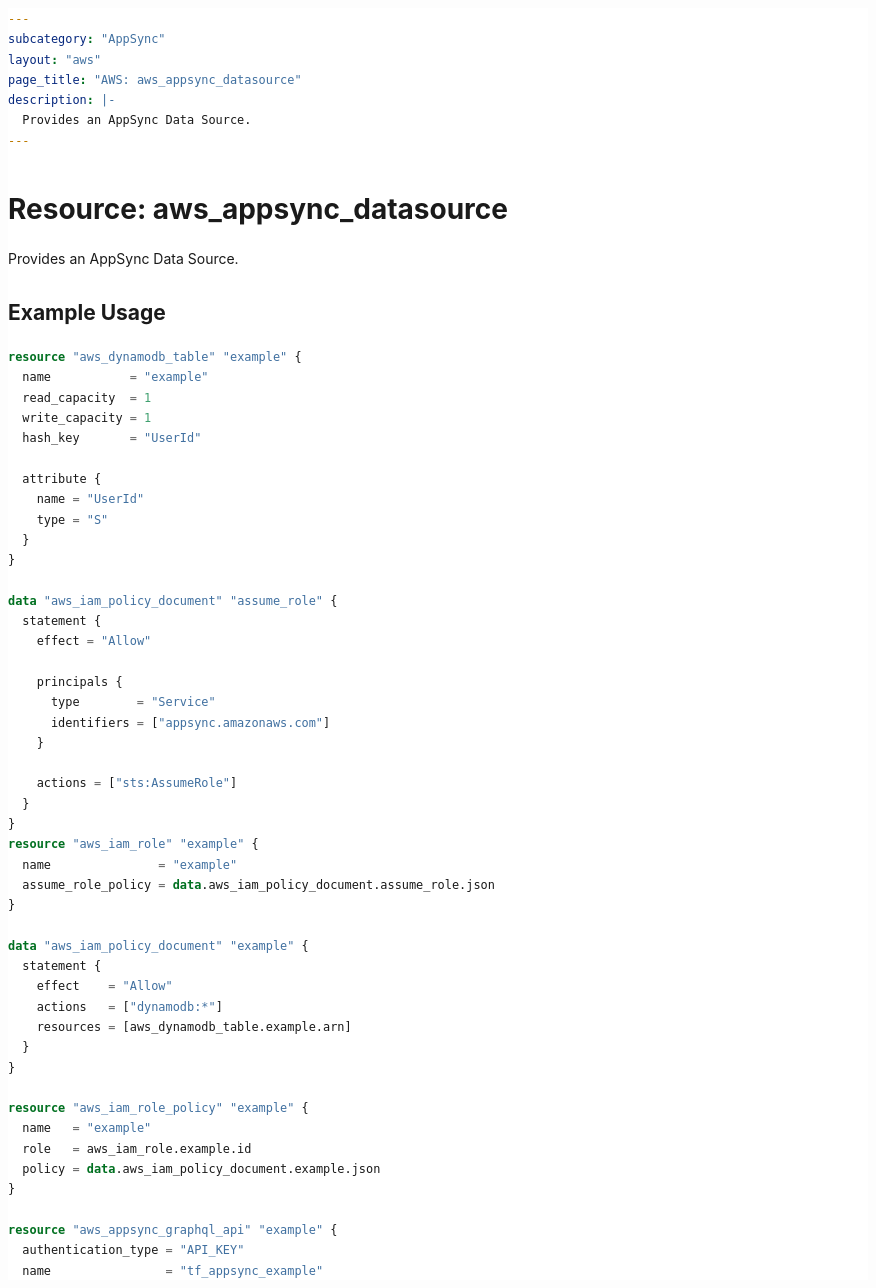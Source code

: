 ```yaml
---
subcategory: "AppSync"
layout: "aws"
page_title: "AWS: aws_appsync_datasource"
description: |-
  Provides an AppSync Data Source.
---
```


# Resource: aws_appsync_datasource

Provides an AppSync Data Source.

## Example Usage

```terraform
resource "aws_dynamodb_table" "example" {
  name           = "example"
  read_capacity  = 1
  write_capacity = 1
  hash_key       = "UserId"

  attribute {
    name = "UserId"
    type = "S"
  }
}

data "aws_iam_policy_document" "assume_role" {
  statement {
    effect = "Allow"

    principals {
      type        = "Service"
      identifiers = ["appsync.amazonaws.com"]
    }

    actions = ["sts:AssumeRole"]
  }
}
resource "aws_iam_role" "example" {
  name               = "example"
  assume_role_policy = data.aws_iam_policy_document.assume_role.json
}

data "aws_iam_policy_document" "example" {
  statement {
    effect    = "Allow"
    actions   = ["dynamodb:*"]
    resources = [aws_dynamodb_table.example.arn]
  }
}

resource "aws_iam_role_policy" "example" {
  name   = "example"
  role   = aws_iam_role.example.id
  policy = data.aws_iam_policy_document.example.json
}

resource "aws_appsync_graphql_api" "example" {
  authentication_type = "API_KEY"
  name                = "tf_appsync_example"
```